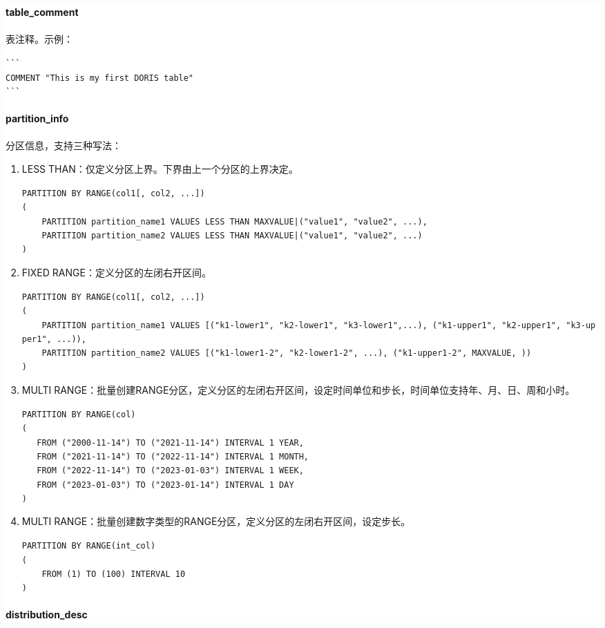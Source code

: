 #### table_comment

表注释。示例：
    
    ```
    COMMENT "This is my first DORIS table"
    ```

#### partition_info

分区信息，支持三种写法：

1. LESS THAN：仅定义分区上界。下界由上一个分区的上界决定。

    ```
    PARTITION BY RANGE(col1[, col2, ...])
    (
        PARTITION partition_name1 VALUES LESS THAN MAXVALUE|("value1", "value2", ...),
        PARTITION partition_name2 VALUES LESS THAN MAXVALUE|("value1", "value2", ...)
    )
    ```

2. FIXED RANGE：定义分区的左闭右开区间。

    ```
    PARTITION BY RANGE(col1[, col2, ...])
    (
        PARTITION partition_name1 VALUES [("k1-lower1", "k2-lower1", "k3-lower1",...), ("k1-upper1", "k2-upper1", "k3-upper1", ...)),
        PARTITION partition_name2 VALUES [("k1-lower1-2", "k2-lower1-2", ...), ("k1-upper1-2", MAXVALUE, ))
    )
    ```

3. <version since="1.2" type="inline"> MULTI RANGE：批量创建RANGE分区，定义分区的左闭右开区间，设定时间单位和步长，时间单位支持年、月、日、周和小时。</version>

    ```
    PARTITION BY RANGE(col)
    (
       FROM ("2000-11-14") TO ("2021-11-14") INTERVAL 1 YEAR,
       FROM ("2021-11-14") TO ("2022-11-14") INTERVAL 1 MONTH,
       FROM ("2022-11-14") TO ("2023-01-03") INTERVAL 1 WEEK,
       FROM ("2023-01-03") TO ("2023-01-14") INTERVAL 1 DAY
    )
    ```

4. MULTI RANGE：批量创建数字类型的RANGE分区，定义分区的左闭右开区间，设定步长。

    ```
    PARTITION BY RANGE(int_col)
    (
        FROM (1) TO (100) INTERVAL 10
    )
    ```


#### distribution_desc
